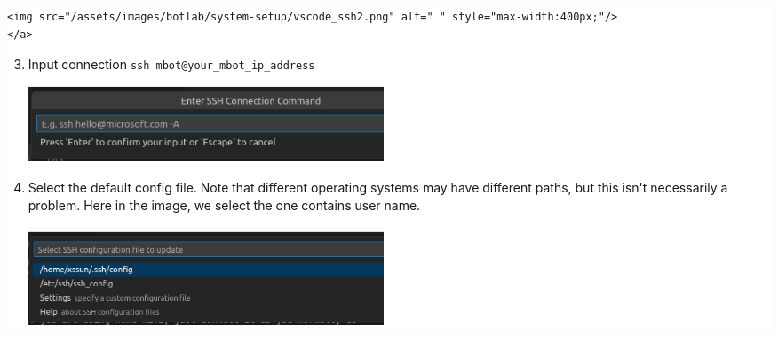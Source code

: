     <img src="/assets/images/botlab/system-setup/vscode_ssh2.png" alt=" " style="max-width:400px;"/>
    </a>

3. Input connection `ssh mbot@your_mbot_ip_address`

    <a class="image-link" href="/assets/images/botlab/system-setup/vscode_ssh3.png">
    <img src="/assets/images/botlab/system-setup/vscode_ssh3.png" alt=" " style="max-width:400px;"/>
    </a>

4. Select the default config file. Note that different operating systems may have different paths, but this isn't necessarily a problem. Here in the image, we select the one contains user name.

    <a class="image-link" href="/assets/images/botlab/system-setup/vscode_ssh4.png">
    <img src="/assets/images/botlab/system-setup/vscode_ssh4.png" alt=" " style="max-width:400px;"/>
    </a>
